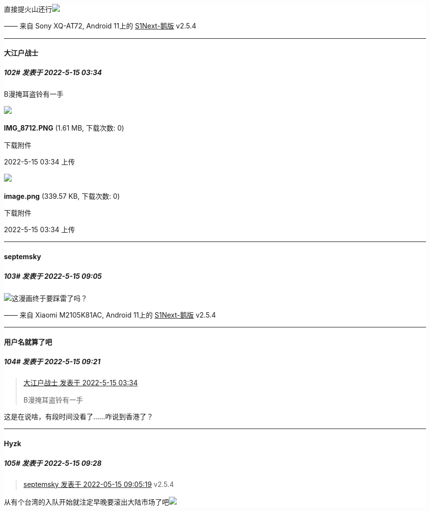 直接提火山还行<img src="https://static.saraba1st.com/image/smiley/face2017/049.png" referrerpolicy="no-referrer">

—— 来自 Sony XQ-AT72, Android 11上的 [S1Next-鹅版](https://github.com/ykrank/S1-Next/releases) v2.5.4

*****

####  大江户战士  
##### 102#       发表于 2022-5-15 03:34

B漫掩耳盗铃有一手

<img src="https://img.saraba1st.com/forum/202205/15/033408bpgagzptg7vtwzwg.png" referrerpolicy="no-referrer">

<strong>IMG_8712.PNG</strong> (1.61 MB, 下载次数: 0)

下载附件

2022-5-15 03:34 上传

<img src="https://img.saraba1st.com/forum/202205/15/033411y3n37rqf7n711f6r.png" referrerpolicy="no-referrer">

<strong>image.png</strong> (339.57 KB, 下载次数: 0)

下载附件

2022-5-15 03:34 上传

*****

####  septemsky  
##### 103#       发表于 2022-5-15 09:05

<img src="https://static.saraba1st.com/image/smiley/face2017/009.gif" referrerpolicy="no-referrer">这漫画终于要踩雷了吗？

—— 来自 Xiaomi M2105K81AC, Android 11上的 [S1Next-鹅版](https://github.com/ykrank/S1-Next/releases) v2.5.4

*****

####  用户名就算了吧  
##### 104#       发表于 2022-5-15 09:21

<blockquote><a href="httphttps://bbs.saraba1st.com/2b/forum.php?mod=redirect&amp;goto=findpost&amp;pid=55846267&amp;ptid=1729720" target="_blank">大江户战士 发表于 2022-5-15 03:34</a>

B漫掩耳盗铃有一手</blockquote>
这是在说啥，有段时间没看了……咋说到香港了？

*****

####  Hyzk  
##### 105#       发表于 2022-5-15 09:28

<blockquote><a href="httphttps://bbs.saraba1st.com/2b/forum.php?mod=redirect&amp;goto=findpost&amp;pid=55846991&amp;ptid=1729720" target="_blank">septemsky 发表于 2022-05-15 09:05:19</a>
v2.5.4</blockquote>从有个台湾的入队开始就注定早晚要滚出大陆市场了吧<img src="https://static.saraba1st.com/image/smiley/face2017/067.png" referrerpolicy="no-referrer">
